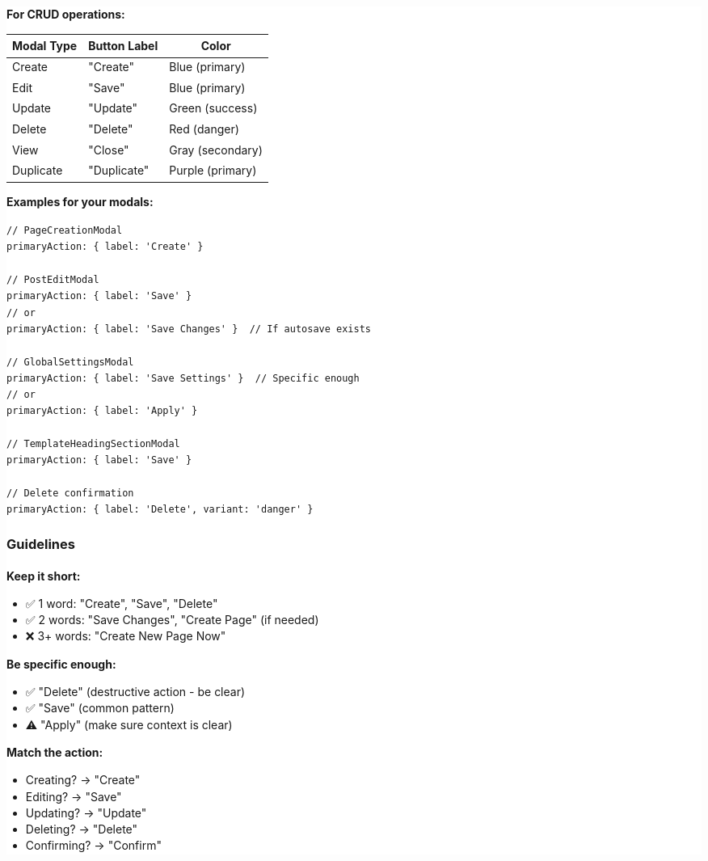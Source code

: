 **For CRUD operations:**

| Modal Type | Button Label | Color |
|------------|--------------|-------|
| Create | "Create" | Blue (primary) |
| Edit | "Save" | Blue (primary) |
| Update | "Update" | Green (success) |
| Delete | "Delete" | Red (danger) |
| View | "Close" | Gray (secondary) |
| Duplicate | "Duplicate" | Purple (primary) |

**Examples for your modals:**

```tsx
// PageCreationModal
primaryAction: { label: 'Create' }

// PostEditModal
primaryAction: { label: 'Save' }
// or
primaryAction: { label: 'Save Changes' }  // If autosave exists

// GlobalSettingsModal
primaryAction: { label: 'Save Settings' }  // Specific enough
// or
primaryAction: { label: 'Apply' }

// TemplateHeadingSectionModal
primaryAction: { label: 'Save' }

// Delete confirmation
primaryAction: { label: 'Delete', variant: 'danger' }
```

### Guidelines

**Keep it short:**
- ✅ 1 word: "Create", "Save", "Delete"
- ✅ 2 words: "Save Changes", "Create Page" (if needed)
- ❌ 3+ words: "Create New Page Now"

**Be specific enough:**
- ✅ "Delete" (destructive action - be clear)
- ✅ "Save" (common pattern)
- ⚠️ "Apply" (make sure context is clear)

**Match the action:**
- Creating? → "Create"
- Editing? → "Save"
- Updating? → "Update"
- Deleting? → "Delete"
- Confirming? → "Confirm"
